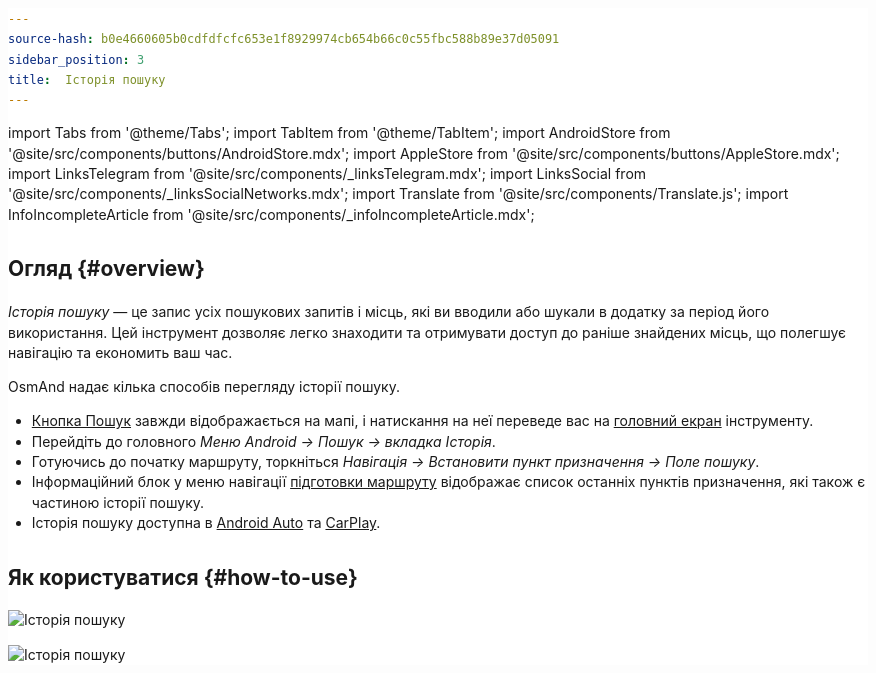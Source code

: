 ```yaml
---
source-hash: b0e4660605b0cdfdfcfc653e1f8929974cb654b66c0c55fbc588b89e37d05091
sidebar_position: 3
title:  Історія пошуку
---
```

import Tabs from '@theme/Tabs';
import TabItem from '@theme/TabItem';
import AndroidStore from '@site/src/components/buttons/AndroidStore.mdx';
import AppleStore from '@site/src/components/buttons/AppleStore.mdx';
import LinksTelegram from '@site/src/components/_linksTelegram.mdx';
import LinksSocial from '@site/src/components/_linksSocialNetworks.mdx';
import Translate from '@site/src/components/Translate.js';
import InfoIncompleteArticle from '@site/src/components/_infoIncompleteArticle.mdx';


## Огляд {#overview}

*Історія пошуку* — це запис усіх пошукових запитів і місць, які ви вводили або шукали в додатку за період його використання. Цей інструмент дозволяє легко знаходити та отримувати доступ до раніше знайдених місць, що полегшує навігацію та економить ваш час.

OsmAnd надає кілька способів перегляду історії пошуку.

- [Кнопка Пошук](../widgets/map-buttons.md#search) завжди відображається на мапі, і натискання на неї переведе вас на [головний екран](#how-to-use) інструменту.
- Перейдіть до головного *Меню Android → Пошук → вкладка Історія*.
- Готуючись до початку маршруту, торкніться *Навігація → Встановити пункт призначення → Поле пошуку*.
- Інформаційний блок у меню навігації [підготовки маршруту](../navigation/setup/route-navigation.md#navigation-menu) відображає список останніх пунктів призначення, які також є частиною історії пошуку.
- Історія пошуку доступна в [Android Auto](../navigation/auto-car.md#search) та [CarPlay](../navigation/car-play.md#search).


## Як користуватися {#how-to-use}

<Tabs groupId="operating-systems" queryString="current-os">

<TabItem value="android" label="Android">

![Історія пошуку](@site/static/img/search/history_search_android.png)

</TabItem>

<TabItem value="ios" label="iOS">

![Історія пошуку](@site/static/img/search/history_search_ios.png)

</TabItem>

</Tabs>

